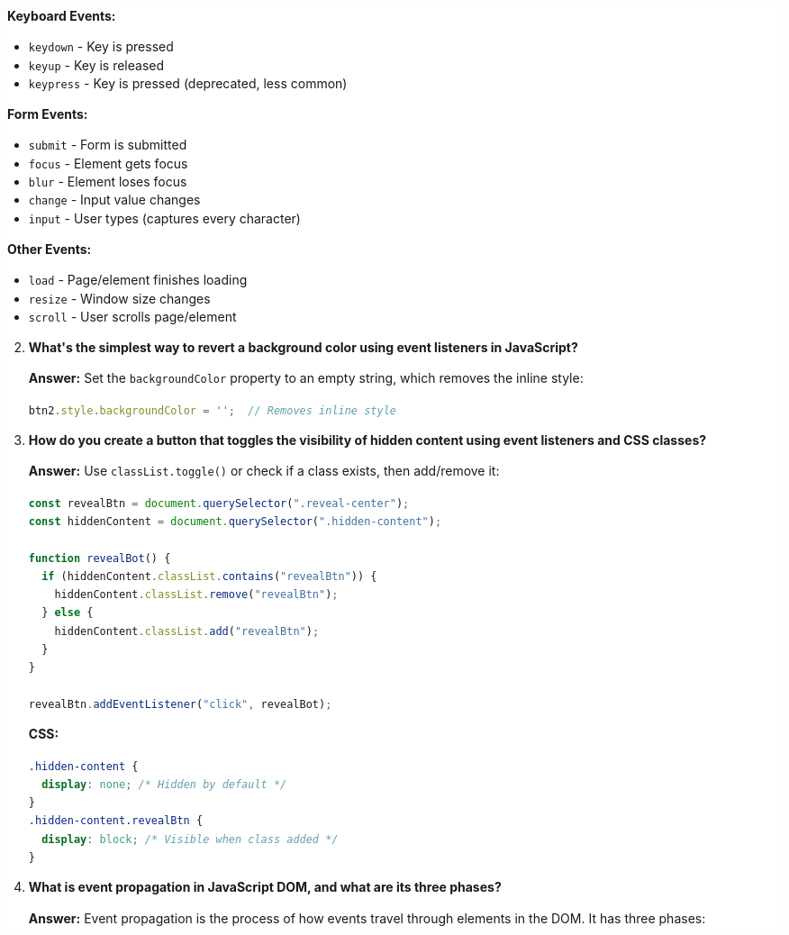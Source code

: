    **Keyboard Events:**
   - `keydown` - Key is pressed
   - `keyup` - Key is released
   - `keypress` - Key is pressed (deprecated, less common)
   
   **Form Events:**
   - `submit` - Form is submitted
   - `focus` - Element gets focus
   - `blur` - Element loses focus
   - `change` - Input value changes
   - `input` - User types (captures every character)
   
   **Other Events:**
   - `load` - Page/element finishes loading
   - `resize` - Window size changes
   - `scroll` - User scrolls page/element

2. **What's the simplest way to revert a background color using event listeners in JavaScript?**

   **Answer:** Set the `backgroundColor` property to an empty string, which removes the inline style:
   ```js
   btn2.style.backgroundColor = '';  // Removes inline style
   ```

3. **How do you create a button that toggles the visibility of hidden content using event listeners and CSS classes?**

   **Answer:** Use `classList.toggle()` or check if a class exists, then add/remove it:
   ```js
   const revealBtn = document.querySelector(".reveal-center");
   const hiddenContent = document.querySelector(".hidden-content");
   
   function revealBot() {
     if (hiddenContent.classList.contains("revealBtn")) {
       hiddenContent.classList.remove("revealBtn");
     } else {
       hiddenContent.classList.add("revealBtn");
     }
   }
   
   revealBtn.addEventListener("click", revealBot);
   ```
   
   **CSS:**
   ```css
   .hidden-content {
     display: none; /* Hidden by default */
   }
   .hidden-content.revealBtn {
     display: block; /* Visible when class added */
   }
   ```

4. **What is event propagation in JavaScript DOM, and what are its three phases?**

   **Answer:** Event propagation is the process of how events travel through elements in the DOM. It has three phases:
   
